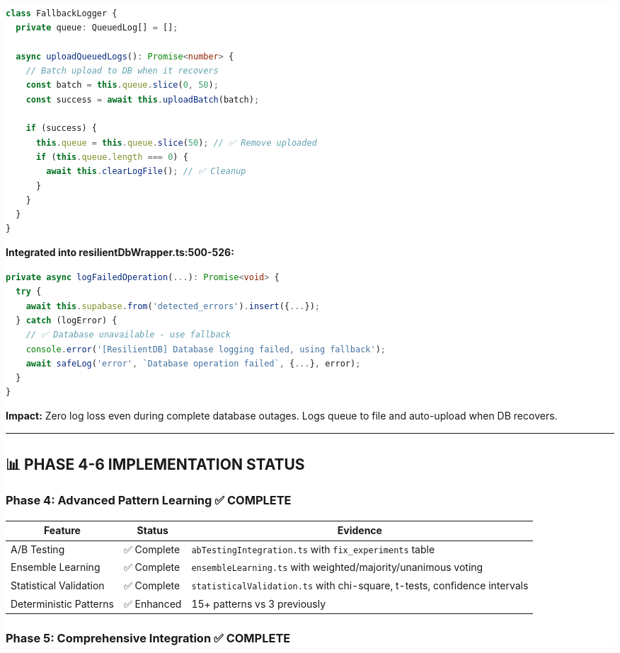 ```typescript
class FallbackLogger {
  private queue: QueuedLog[] = [];
  
  async uploadQueuedLogs(): Promise<number> {
    // Batch upload to DB when it recovers
    const batch = this.queue.slice(0, 50);
    const success = await this.uploadBatch(batch);
    
    if (success) {
      this.queue = this.queue.slice(50); // ✅ Remove uploaded
      if (this.queue.length === 0) {
        await this.clearLogFile(); // ✅ Cleanup
      }
    }
  }
}
```

**Integrated into resilientDbWrapper.ts:500-526:**
```typescript
private async logFailedOperation(...): Promise<void> {
  try {
    await this.supabase.from('detected_errors').insert({...});
  } catch (logError) {
    // ✅ Database unavailable - use fallback
    console.error('[ResilientDB] Database logging failed, using fallback');
    await safeLog('error', `Database operation failed`, {...}, error);
  }
}
```

**Impact:** Zero log loss even during complete database outages. Logs queue to file and auto-upload when DB recovers.

---

## 📊 PHASE 4-6 IMPLEMENTATION STATUS

### **Phase 4: Advanced Pattern Learning** ✅ COMPLETE

| Feature | Status | Evidence |
|---------|--------|----------|
| A/B Testing | ✅ Complete | `abTestingIntegration.ts` with `fix_experiments` table |
| Ensemble Learning | ✅ Complete | `ensembleLearning.ts` with weighted/majority/unanimous voting |
| Statistical Validation | ✅ Complete | `statisticalValidation.ts` with chi-square, t-tests, confidence intervals |
| Deterministic Patterns | ✅ Enhanced | 15+ patterns vs 3 previously |

### **Phase 5: Comprehensive Integration** ✅ COMPLETE
